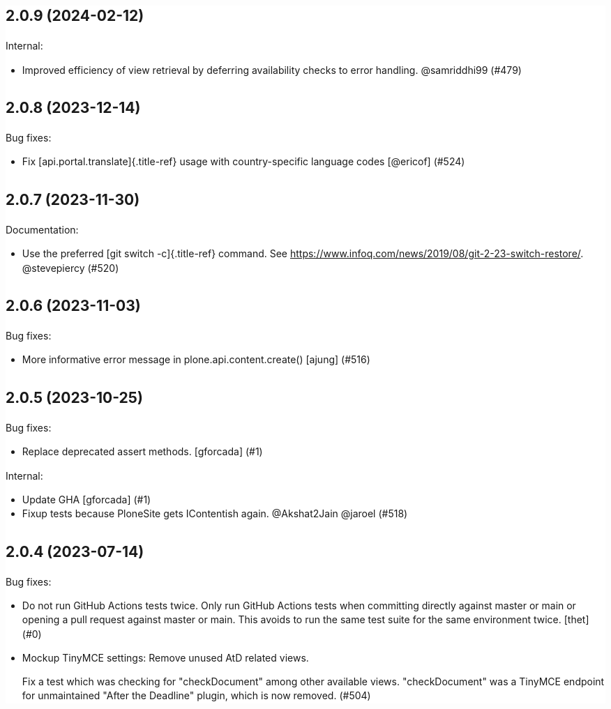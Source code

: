 ## 2.0.9 (2024-02-12)

Internal:

-   Improved efficiency of view retrieval by deferring availability
    checks to error handling. \@samriddhi99 (#479)

## 2.0.8 (2023-12-14)

Bug fixes:

-   Fix [api.portal.translate]{.title-ref} usage with country-specific
    language codes \[@ericof\] (#524)

## 2.0.7 (2023-11-30)

Documentation:

-   Use the preferred [git switch -c]{.title-ref} command. See
    <https://www.infoq.com/news/2019/08/git-2-23-switch-restore/>.
    \@stevepiercy (#520)

## 2.0.6 (2023-11-03)

Bug fixes:

-   More informative error message in plone.api.content.create()
    \[ajung\] (#516)

## 2.0.5 (2023-10-25)

Bug fixes:

-   Replace deprecated assert methods. \[gforcada\] (#1)

Internal:

-   Update GHA \[gforcada\] (#1)
-   Fixup tests because PloneSite gets IContentish again. \@Akshat2Jain
    \@jaroel (#518)

## 2.0.4 (2023-07-14)

Bug fixes:

-   Do not run GitHub Actions tests twice. Only run GitHub Actions tests
    when committing directly against master or main or opening a pull
    request against master or main. This avoids to run the same test
    suite for the same environment twice. \[thet\] (#0)

-   Mockup TinyMCE settings: Remove unused AtD related views.

    Fix a test which was checking for \"checkDocument\" among other
    available views. \"checkDocument\" was a TinyMCE endpoint for
    unmaintained \"After the Deadline\" plugin, which is now removed.
    (#504)
